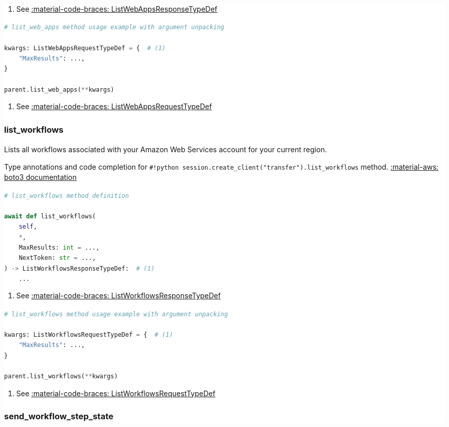 1. See [:material-code-braces: ListWebAppsResponseTypeDef](./type_defs.md#listwebappsresponsetypedef)


```python
# list_web_apps method usage example with argument unpacking

kwargs: ListWebAppsRequestTypeDef = {  # (1)
    "MaxResults": ...,
}

parent.list_web_apps(**kwargs)
```

1. See [:material-code-braces: ListWebAppsRequestTypeDef](./type_defs.md#listwebappsrequesttypedef)

### list\_workflows

Lists all workflows associated with your Amazon Web Services account for your
current region.

Type annotations and code completion for `#!python session.create_client("transfer").list_workflows` method.
[:material-aws: boto3 documentation](https://boto3.amazonaws.com/v1/documentation/api/latest/reference/services/transfer/client/list_workflows.html)

```python
# list_workflows method definition

await def list_workflows(
    self,
    *,
    MaxResults: int = ...,
    NextToken: str = ...,
) -> ListWorkflowsResponseTypeDef:  # (1)
    ...
```

1. See [:material-code-braces: ListWorkflowsResponseTypeDef](./type_defs.md#listworkflowsresponsetypedef)


```python
# list_workflows method usage example with argument unpacking

kwargs: ListWorkflowsRequestTypeDef = {  # (1)
    "MaxResults": ...,
}

parent.list_workflows(**kwargs)
```

1. See [:material-code-braces: ListWorkflowsRequestTypeDef](./type_defs.md#listworkflowsrequesttypedef)

### send\_workflow\_step\_state
